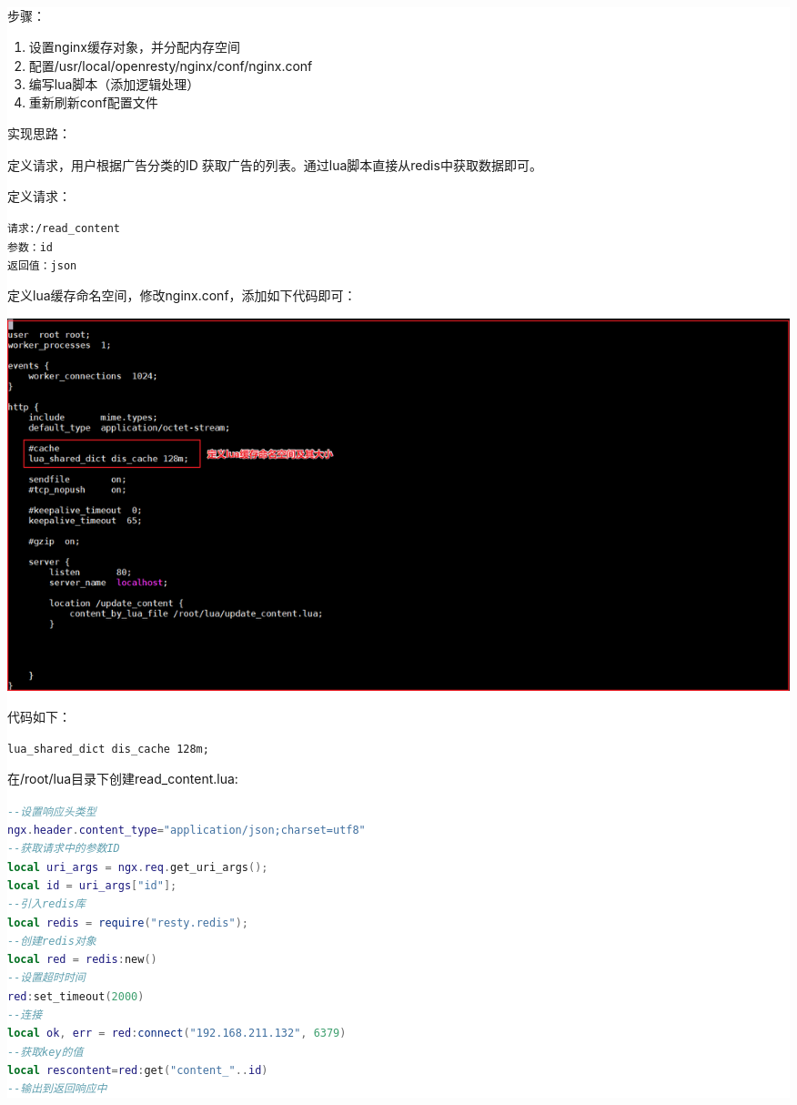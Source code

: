 步骤：

1. 设置nginx缓存对象，并分配内存空间
2. 配置/usr/local/openresty/nginx/conf/nginx.conf
3. 编写lua脚本（添加逻辑处理）
4. 重新刷新conf配置文件

实现思路：

定义请求，用户根据广告分类的ID 获取广告的列表。通过lua脚本直接从redis中获取数据即可。

定义请求：

```
请求:/read_content
参数：id
返回值：json
```

定义lua缓存命名空间，修改nginx.conf，添加如下代码即可：

![18](https://raw.githubusercontent.com/Novak666/Learning-working-skill/main/畅购/2021.10.19/pics/18.png)

代码如下：

```properties
lua_shared_dict dis_cache 128m;
```

在/root/lua目录下创建read_content.lua:

```lua
--设置响应头类型
ngx.header.content_type="application/json;charset=utf8"
--获取请求中的参数ID
local uri_args = ngx.req.get_uri_args();
local id = uri_args["id"];
--引入redis库
local redis = require("resty.redis");
--创建redis对象
local red = redis:new()
--设置超时时间
red:set_timeout(2000)
--连接
local ok, err = red:connect("192.168.211.132", 6379)
--获取key的值
local rescontent=red:get("content_"..id)
--输出到返回响应中
```